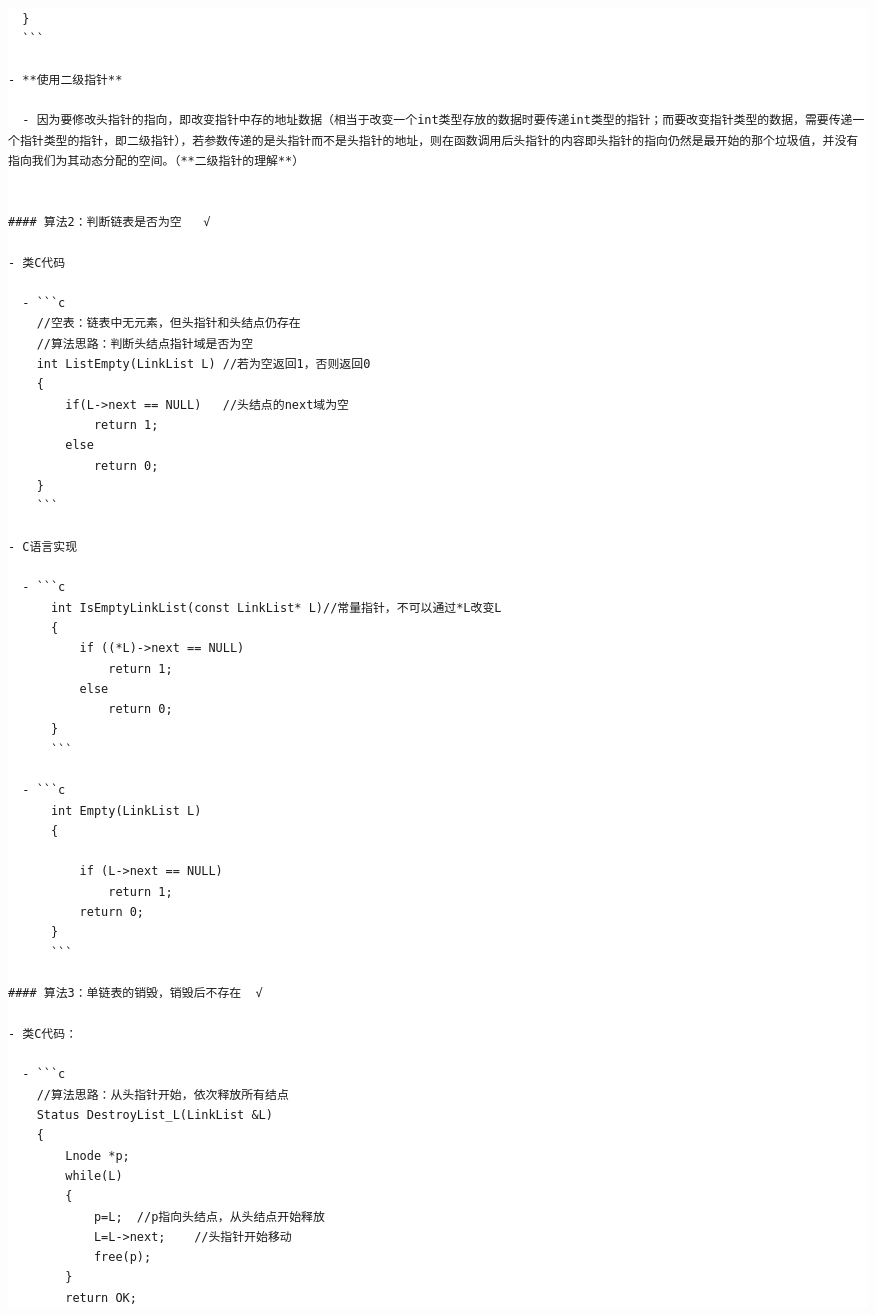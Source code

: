   ```
    } 
    ```

  - **使用二级指针**
  
    - 因为要修改头指针的指向，即改变指针中存的地址数据（相当于改变一个int类型存放的数据时要传递int类型的指针；而要改变指针类型的数据，需要传递一个指针类型的指针，即二级指针），若参数传递的是头指针而不是头指针的地址，则在函数调用后头指针的内容即头指针的指向仍然是最开始的那个垃圾值，并没有指向我们为其动态分配的空间。（**二级指针的理解**）
  

#### 算法2：判断链表是否为空	√

- 类C代码

    - ```c
      //空表：链表中无元素，但头指针和头结点仍存在
      //算法思路：判断头结点指针域是否为空
      int ListEmpty(LinkList L) //若为空返回1，否则返回0
      {
          if(L->next == NULL)	//头结点的next域为空
              return 1;
          else			
              return 0;
      }
      ```

- C语言实现

    - ```c
        int IsEmptyLinkList(const LinkList* L)//常量指针，不可以通过*L改变L
        {
        	if ((*L)->next == NULL)
        		return 1;
        	else
        		return 0;
        }
        ```

    - ```c
        int Empty(LinkList L)
        {
        
        	if (L->next == NULL)
        		return 1;
        	return 0;
        }
        ```

#### 算法3：单链表的销毁，销毁后不存在	√

- 类C代码：

    - ```c
      //算法思路：从头指针开始，依次释放所有结点
      Status DestroyList_L(LinkList &L)
      {
          Lnode *p;
          while(L)
          {
              p=L;	//p指向头结点，从头结点开始释放
              L=L->next;	//头指针开始移动
              free(p);
          }
          return OK;
  ```